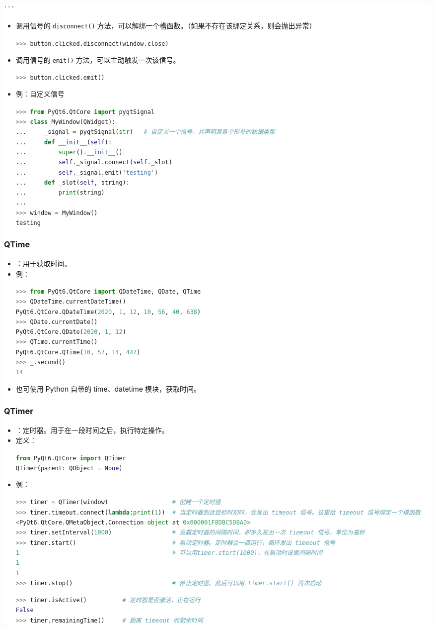     ```
  - 调用信号的 `disconnect()` 方法，可以解绑一个槽函数。（如果不存在该绑定关系，则会抛出异常）
    ```py
    >>> button.clicked.disconnect(window.close)
    ```
  - 调用信号的 `emit()` 方法，可以主动触发一次该信号。
    ```py
    >>> button.clicked.emit()
    ```
- 例：自定义信号
  ```py
  >>> from PyQt6.QtCore import pyqtSignal
  >>> class MyWindow(QWidget):
  ...     _signal = pyqtSignal(str)   # 自定义一个信号，并声明其各个形参的数据类型
  ...     def __init__(self):
  ...         super().__init__()
  ...         self._signal.connect(self._slot)
  ...         self._signal.emit('testing')
  ...     def _slot(self, string):
  ...         print(string)
  ...
  >>> window = MyWindow()
  testing
  ```

### QTime

- ：用于获取时间。
- 例：
  ```py
  >>> from PyQt6.QtCore import QDateTime, QDate, QTime
  >>> QDateTime.currentDateTime()
  PyQt6.QtCore.QDateTime(2020, 1, 12, 10, 56, 40, 638)
  >>> QDate.currentDate()
  PyQt6.QtCore.QDate(2020, 1, 12)
  >>> QTime.currentTime()
  PyQt6.QtCore.QTime(10, 57, 14, 447)
  >>> _.second()
  14
  ```
- 也可使用 Python 自带的 time、datetime 模块，获取时间。

### QTimer

- ：定时器。用于在一段时间之后，执行特定操作。
- 定义：
  ```py
  from PyQt6.QtCore import QTimer
  QTimer(parent: QObject = None)
  ```
- 例：
  ```py
  >>> timer = QTimer(window)                  # 创建一个定时器
  >>> timer.timeout.connect(lambda:print(1))  # 当定时器到达目标时刻时，会发出 timeout 信号。这里给 timeout 信号绑定一个槽函数
  <PyQt6.QtCore.QMetaObject.Connection object at 0x000001F8DBC5DBA0>
  >>> timer.setInterval(1000)                 # 设置定时器的间隔时间，即多久发出一次 timeout 信号，单位为毫秒
  >>> timer.start()                           # 启动定时器。定时器会一直运行，循环发出 timeout 信号
  1                                           # 可以用timer.start(1000)，在启动时设置间隔时间
  1
  1
  >>> timer.stop()                            # 停止定时器。此后可以用 timer.start() 再次启动
  ```
  ```py
  >>> timer.isActive()          # 定时器是否激活，正在运行
  False
  >>> timer.remainingTime()     # 距离 timeout 的剩余时间
  ```